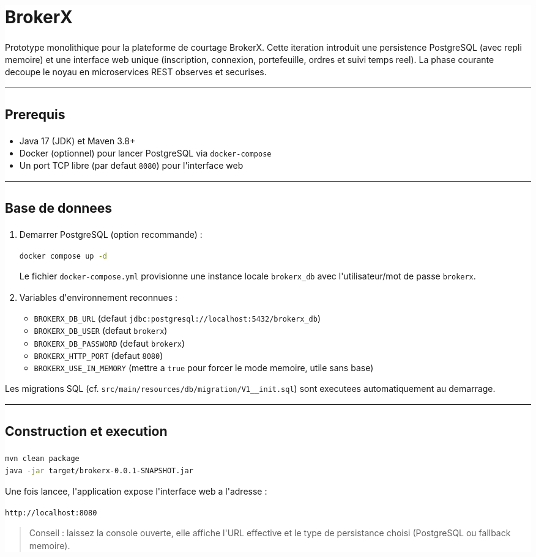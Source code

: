 # BrokerX

Prototype monolithique pour la plateforme de courtage BrokerX. Cette iteration introduit une persistence PostgreSQL (avec repli memoire) et une interface web unique (inscription, connexion, portefeuille, ordres et suivi temps reel). La phase courante decoupe le noyau en microservices REST observes et securises.

---

## Prerequis

- Java 17 (JDK) et Maven 3.8+
- Docker (optionnel) pour lancer PostgreSQL via `docker-compose`
- Un port TCP libre (par defaut `8080`) pour l'interface web

---

## Base de donnees

1. Demarrer PostgreSQL (option recommande) :
   ```bash
   docker compose up -d
   ```
   Le fichier `docker-compose.yml` provisionne une instance locale `brokerx_db` avec l'utilisateur/mot de passe `brokerx`.

2. Variables d'environnement reconnues :
   - `BROKERX_DB_URL` (defaut `jdbc:postgresql://localhost:5432/brokerx_db`)
   - `BROKERX_DB_USER` (defaut `brokerx`)
   - `BROKERX_DB_PASSWORD` (defaut `brokerx`)
   - `BROKERX_HTTP_PORT` (defaut `8080`)
   - `BROKERX_USE_IN_MEMORY` (mettre a `true` pour forcer le mode memoire, utile sans base)

Les migrations SQL (cf. `src/main/resources/db/migration/V1__init.sql`) sont executees automatiquement au demarrage.

---

## Construction et execution

```bash
mvn clean package
java -jar target/brokerx-0.0.1-SNAPSHOT.jar
```

Une fois lancee, l'application expose l'interface web a l'adresse :

```
http://localhost:8080
```

> Conseil : laissez la console ouverte, elle affiche l'URL effective et le type de persistance choisi (PostgreSQL ou fallback memoire).
